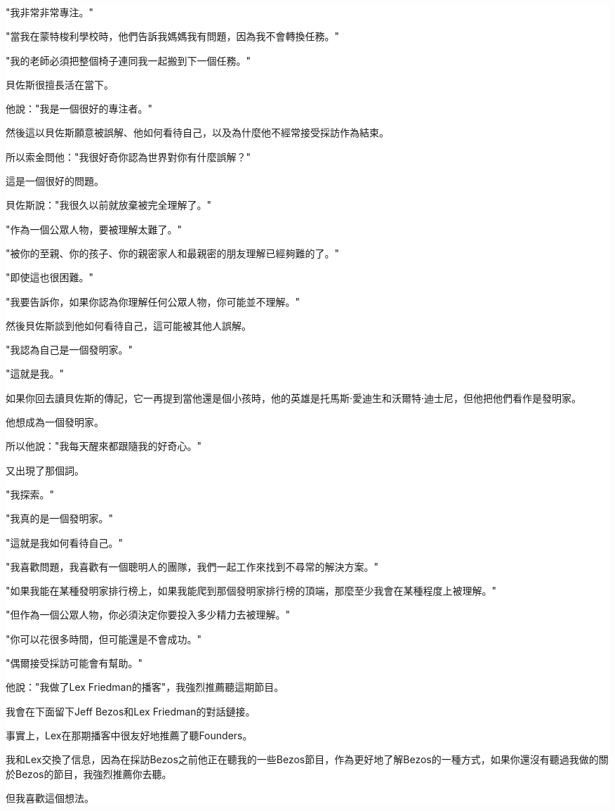 "我非常非常專注。"

"當我在蒙特梭利學校時，他們告訴我媽媽我有問題，因為我不會轉換任務。"

"我的老師必須把整個椅子連同我一起搬到下一個任務。"

貝佐斯很擅長活在當下。

他說："我是一個很好的專注者。"

然後這以貝佐斯願意被誤解、他如何看待自己，以及為什麼他不經常接受採訪作為結束。

所以索金問他："我很好奇你認為世界對你有什麼誤解？"

這是一個很好的問題。

貝佐斯說："我很久以前就放棄被完全理解了。"

"作為一個公眾人物，要被理解太難了。"

"被你的至親、你的孩子、你的親密家人和最親密的朋友理解已經夠難的了。"

"即使這也很困難。"

"我要告訴你，如果你認為你理解任何公眾人物，你可能並不理解。"

然後貝佐斯談到他如何看待自己，這可能被其他人誤解。

"我認為自己是一個發明家。"

"這就是我。"

如果你回去讀貝佐斯的傳記，它一再提到當他還是個小孩時，他的英雄是托馬斯·愛迪生和沃爾特·迪士尼，但他把他們看作是發明家。

他想成為一個發明家。

所以他說："我每天醒來都跟隨我的好奇心。"

又出現了那個詞。

"我探索。"

"我真的是一個發明家。"

"這就是我如何看待自己。"

"我喜歡問題，我喜歡有一個聰明人的團隊，我們一起工作來找到不尋常的解決方案。"

"如果我能在某種發明家排行榜上，如果我能爬到那個發明家排行榜的頂端，那麼至少我會在某種程度上被理解。"

"但作為一個公眾人物，你必須決定你要投入多少精力去被理解。"

"你可以花很多時間，但可能還是不會成功。"

"偶爾接受採訪可能會有幫助。"

他說："我做了Lex Friedman的播客"，我強烈推薦聽這期節目。

我會在下面留下Jeff Bezos和Lex Friedman的對話鏈接。

事實上，Lex在那期播客中很友好地推薦了聽Founders。

我和Lex交換了信息，因為在採訪Bezos之前他正在聽我的一些Bezos節目，作為更好地了解Bezos的一種方式，如果你還沒有聽過我做的關於Bezos的節目，我強烈推薦你去聽。

但我喜歡這個想法。
